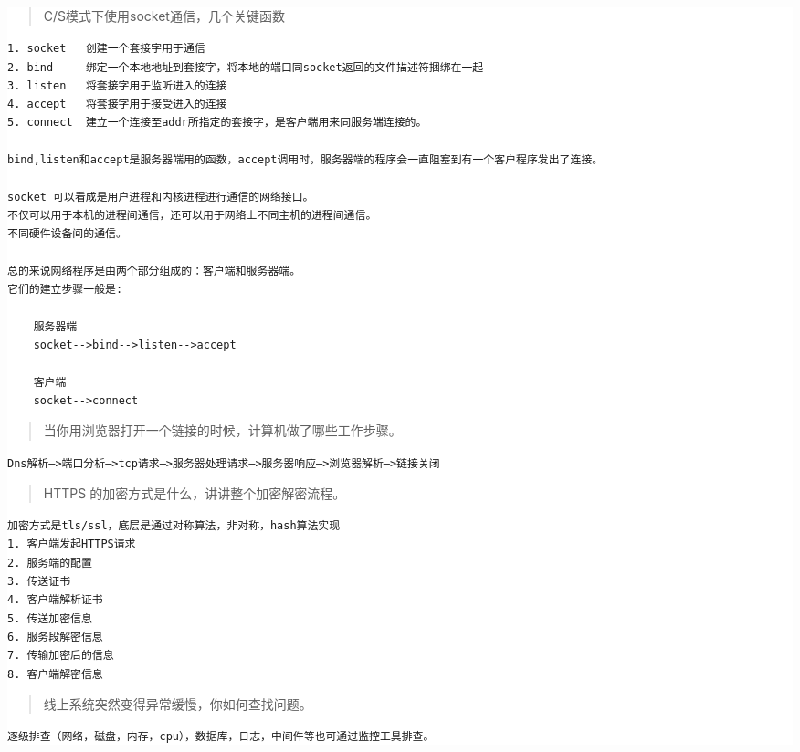 > C/S模式下使用socket通信，几个关键函数
	
	1. socket	创建一个套接字用于通信
	2. bind		绑定一个本地地址到套接字，将本地的端口同socket返回的文件描述符捆绑在一起
	3. listen	将套接字用于监听进入的连接
	4. accept	将套接字用于接受进入的连接
	5. connect	建立一个连接至addr所指定的套接字，是客户端用来同服务端连接的。

	bind,listen和accept是服务器端用的函数，accept调用时，服务器端的程序会一直阻塞到有一个客户程序发出了连接。
	
	socket 可以看成是用户进程和内核进程进行通信的网络接口。
	不仅可以用于本机的进程间通信，还可以用于网络上不同主机的进程间通信。
	不同硬件设备间的通信。
	
	总的来说网络程序是由两个部分组成的：客户端和服务器端。
	它们的建立步骤一般是:
		
		服务器端
		socket-->bind-->listen-->accept
		
		客户端
		socket-->connect

> 当你用浏览器打开一个链接的时候，计算机做了哪些工作步骤。

	Dns解析–>端口分析–>tcp请求–>服务器处理请求–>服务器响应–>浏览器解析—>链接关闭

> HTTPS 的加密方式是什么，讲讲整个加密解密流程。

	加密方式是tls/ssl，底层是通过对称算法，非对称，hash算法实现 
	1. 客户端发起HTTPS请求 
	2. 服务端的配置 
	3. 传送证书 
	4. 客户端解析证书
	5. 传送加密信息 
	6. 服务段解密信息 
	7. 传输加密后的信息 
	8. 客户端解密信息 
	
> 线上系统突然变得异常缓慢，你如何查找问题。

	逐级排查（网络，磁盘，内存，cpu），数据库，日志，中间件等也可通过监控工具排查。




